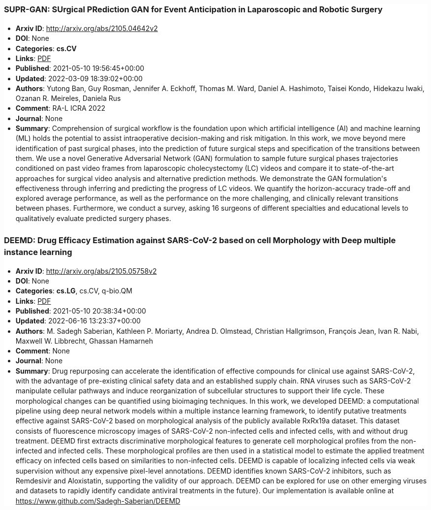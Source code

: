 

### SUPR-GAN: SUrgical PRediction GAN for Event Anticipation in Laparoscopic and Robotic Surgery
- **Arxiv ID**: http://arxiv.org/abs/2105.04642v2
- **DOI**: None
- **Categories**: **cs.CV**
- **Links**: [PDF](http://arxiv.org/pdf/2105.04642v2)
- **Published**: 2021-05-10 19:56:45+00:00
- **Updated**: 2022-03-09 18:39:02+00:00
- **Authors**: Yutong Ban, Guy Rosman, Jennifer A. Eckhoff, Thomas M. Ward, Daniel A. Hashimoto, Taisei Kondo, Hidekazu Iwaki, Ozanan R. Meireles, Daniela Rus
- **Comment**: RA-L ICRA 2022
- **Journal**: None
- **Summary**: Comprehension of surgical workflow is the foundation upon which artificial intelligence (AI) and machine learning (ML) holds the potential to assist intraoperative decision-making and risk mitigation. In this work, we move beyond mere identification of past surgical phases, into the prediction of future surgical steps and specification of the transitions between them. We use a novel Generative Adversarial Network (GAN) formulation to sample future surgical phases trajectories conditioned on past video frames from laparoscopic cholecystectomy (LC) videos and compare it to state-of-the-art approaches for surgical video analysis and alternative prediction methods. We demonstrate the GAN formulation's effectiveness through inferring and predicting the progress of LC videos. We quantify the horizon-accuracy trade-off and explored average performance, as well as the performance on the more challenging, and clinically relevant transitions between phases. Furthermore, we conduct a survey, asking 16 surgeons of different specialties and educational levels to qualitatively evaluate predicted surgery phases.



### DEEMD: Drug Efficacy Estimation against SARS-CoV-2 based on cell Morphology with Deep multiple instance learning
- **Arxiv ID**: http://arxiv.org/abs/2105.05758v2
- **DOI**: None
- **Categories**: **cs.LG**, cs.CV, q-bio.QM
- **Links**: [PDF](http://arxiv.org/pdf/2105.05758v2)
- **Published**: 2021-05-10 20:38:34+00:00
- **Updated**: 2022-06-16 13:23:37+00:00
- **Authors**: M. Sadegh Saberian, Kathleen P. Moriarty, Andrea D. Olmstead, Christian Hallgrimson, François Jean, Ivan R. Nabi, Maxwell W. Libbrecht, Ghassan Hamarneh
- **Comment**: None
- **Journal**: None
- **Summary**: Drug repurposing can accelerate the identification of effective compounds for clinical use against SARS-CoV-2, with the advantage of pre-existing clinical safety data and an established supply chain. RNA viruses such as SARS-CoV-2 manipulate cellular pathways and induce reorganization of subcellular structures to support their life cycle. These morphological changes can be quantified using bioimaging techniques. In this work, we developed DEEMD: a computational pipeline using deep neural network models within a multiple instance learning framework, to identify putative treatments effective against SARS-CoV-2 based on morphological analysis of the publicly available RxRx19a dataset. This dataset consists of fluorescence microscopy images of SARS-CoV-2 non-infected cells and infected cells, with and without drug treatment. DEEMD first extracts discriminative morphological features to generate cell morphological profiles from the non-infected and infected cells. These morphological profiles are then used in a statistical model to estimate the applied treatment efficacy on infected cells based on similarities to non-infected cells. DEEMD is capable of localizing infected cells via weak supervision without any expensive pixel-level annotations. DEEMD identifies known SARS-CoV-2 inhibitors, such as Remdesivir and Aloxistatin, supporting the validity of our approach. DEEMD can be explored for use on other emerging viruses and datasets to rapidly identify candidate antiviral treatments in the future}. Our implementation is available online at https://www.github.com/Sadegh-Saberian/DEEMD
